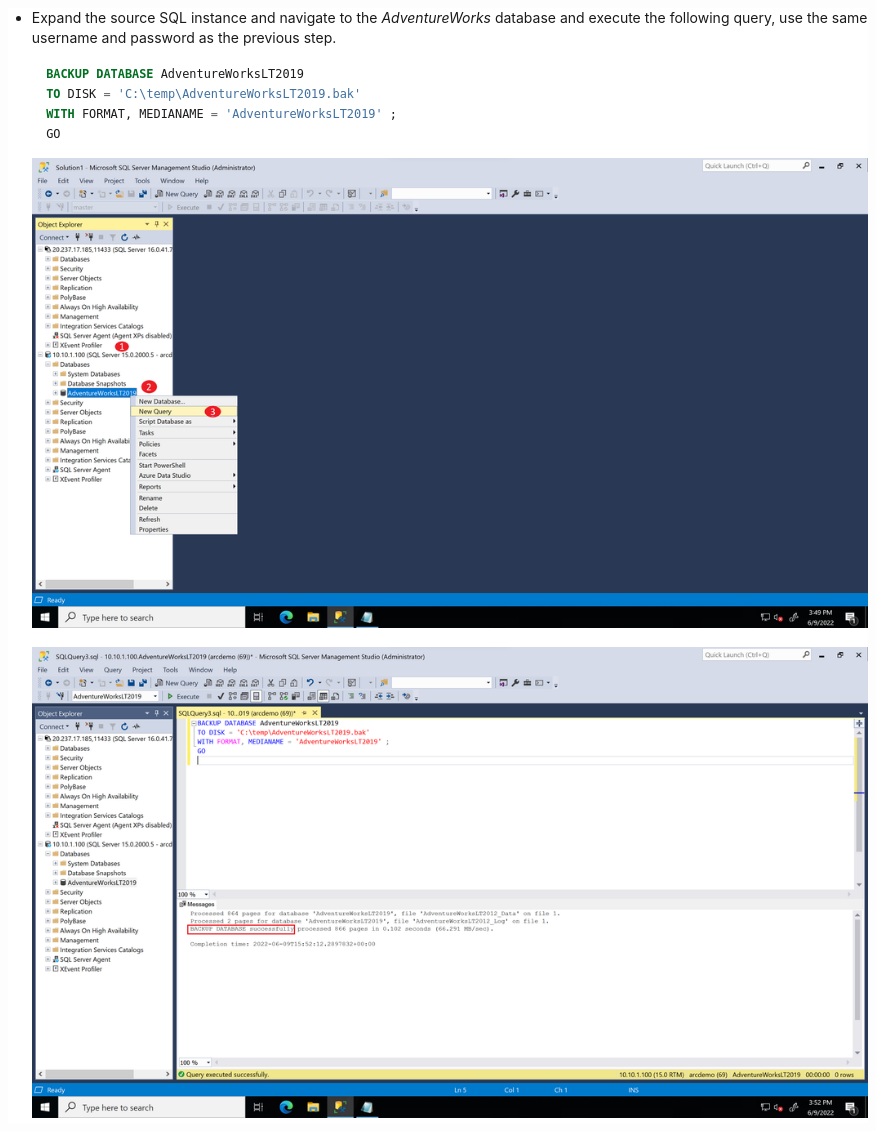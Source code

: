 - Expand the source SQL instance and navigate to the _AdventureWorks_ database and execute the following query, use the same username and password as the previous step.

  ```Sql
    BACKUP DATABASE AdventureWorksLT2019
    TO DISK = 'C:\temp\AdventureWorksLT2019.bak'
    WITH FORMAT, MEDIANAME = 'AdventureWorksLT2019' ;
    GO
  ```

  ![Screenshot showing starting a new query](./37.png)

  ![Screenshot showing the success message after backing up the AdventureWorks database](./38.png)
